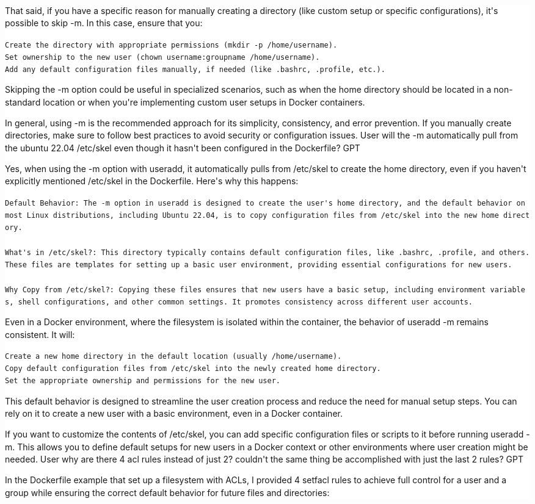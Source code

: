 That said, if you have a specific reason for manually creating a directory (like custom setup or specific configurations), it's possible to skip -m. In this case, ensure that you:

    Create the directory with appropriate permissions (mkdir -p /home/username).
    Set ownership to the new user (chown username:groupname /home/username).
    Add any default configuration files manually, if needed (like .bashrc, .profile, etc.).

Skipping the -m option could be useful in specialized scenarios, such as when the home directory should be located in a non-standard location or when you're implementing custom user setups in Docker containers.

In general, using -m is the recommended approach for its simplicity, consistency, and error prevention. If you manually create directories, make sure to follow best practices to avoid security or configuration issues.
User
will the -m automatically pull from the ubuntu 22.04 /etc/skel even though it hasn't been configured in the Dockerfile?
GPT

Yes, when using the -m option with useradd, it automatically pulls from /etc/skel to create the home directory, even if you haven't explicitly mentioned /etc/skel in the Dockerfile. Here's why this happens:

    Default Behavior: The -m option in useradd is designed to create the user's home directory, and the default behavior on most Linux distributions, including Ubuntu 22.04, is to copy configuration files from /etc/skel into the new home directory.

    What's in /etc/skel?: This directory typically contains default configuration files, like .bashrc, .profile, and others. These files are templates for setting up a basic user environment, providing essential configurations for new users.

    Why Copy from /etc/skel?: Copying these files ensures that new users have a basic setup, including environment variables, shell configurations, and other common settings. It promotes consistency across different user accounts.

Even in a Docker environment, where the filesystem is isolated within the container, the behavior of useradd -m remains consistent. It will:

    Create a new home directory in the default location (usually /home/username).
    Copy default configuration files from /etc/skel into the newly created home directory.
    Set the appropriate ownership and permissions for the new user.

This default behavior is designed to streamline the user creation process and reduce the need for manual setup steps. You can rely on it to create a new user with a basic environment, even in a Docker container.

If you want to customize the contents of /etc/skel, you can add specific configuration files or scripts to it before running useradd -m. This allows you to define default setups for new users in a Docker context or other environments where user creation might be needed.
User
why are there 4 acl rules instead of just 2? couldn't the same thing be accomplished with just the last 2 rules?
GPT

In the Dockerfile example that set up a filesystem with ACLs, I provided 4 setfacl rules to achieve full control for a user and a group while ensuring the correct default behavior for future files and directories:

